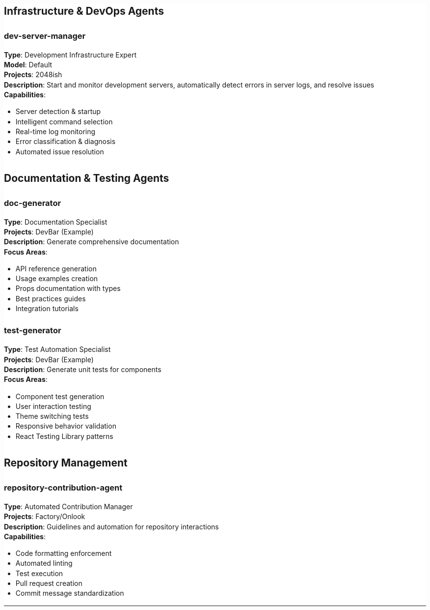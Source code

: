 ## Infrastructure & DevOps Agents

### dev-server-manager
**Type**: Development Infrastructure Expert  
**Model**: Default  
**Projects**: 2048ish  
**Description**: Start and monitor development servers, automatically detect errors in server logs, and resolve issues  
**Capabilities**:
- Server detection & startup
- Intelligent command selection
- Real-time log monitoring
- Error classification & diagnosis
- Automated issue resolution

## Documentation & Testing Agents

### doc-generator
**Type**: Documentation Specialist  
**Projects**: DevBar (Example)  
**Description**: Generate comprehensive documentation  
**Focus Areas**:
- API reference generation
- Usage examples creation
- Props documentation with types
- Best practices guides
- Integration tutorials

### test-generator
**Type**: Test Automation Specialist  
**Projects**: DevBar (Example)  
**Description**: Generate unit tests for components  
**Focus Areas**:
- Component test generation
- User interaction testing
- Theme switching tests
- Responsive behavior validation
- React Testing Library patterns

## Repository Management

### repository-contribution-agent
**Type**: Automated Contribution Manager  
**Projects**: Factory/Onlook  
**Description**: Guidelines and automation for repository interactions  
**Capabilities**:
- Code formatting enforcement
- Automated linting
- Test execution
- Pull request creation
- Commit message standardization

---